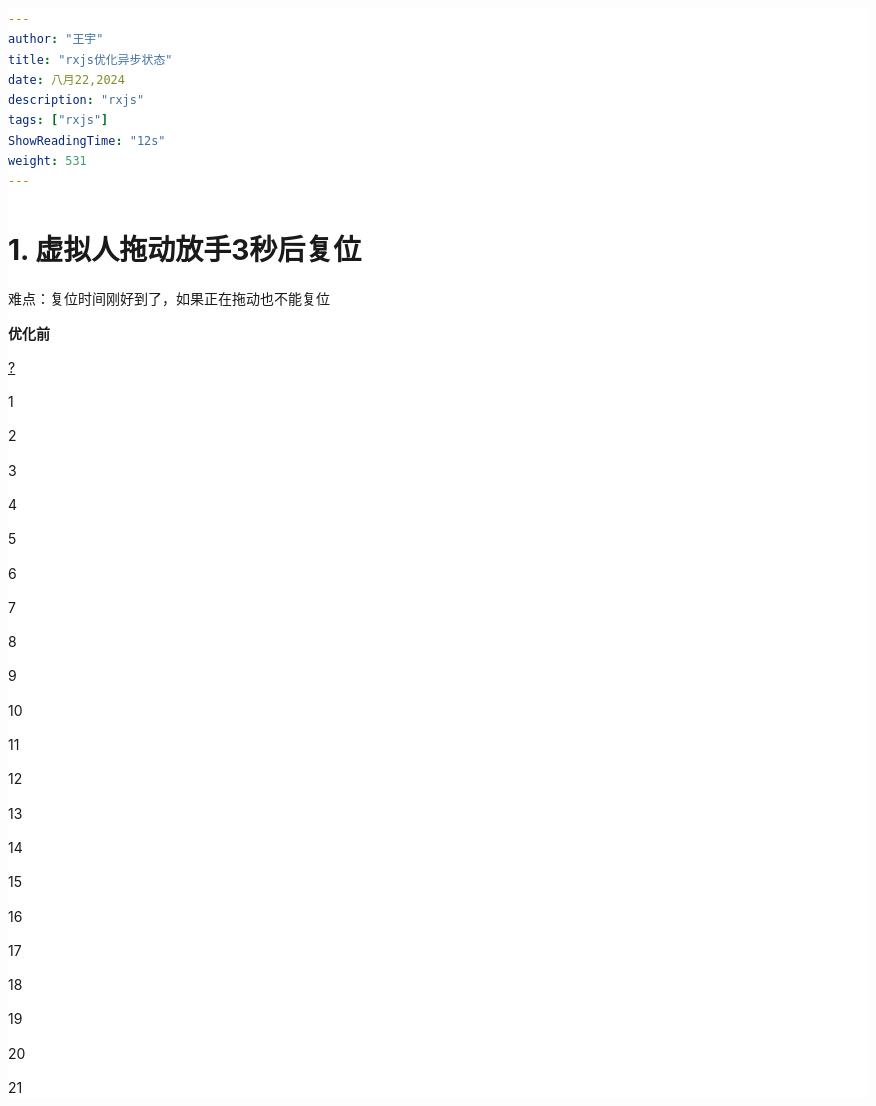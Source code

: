 ```yaml
---
author: "王宇"
title: "rxjs优化异步状态"
date: 八月22,2024
description: "rxjs"
tags: ["rxjs"]
ShowReadingTime: "12s"
weight: 531
---
```

1\. 虚拟人拖动放手3秒后复位
================

难点：复位时间刚好到了，如果正在拖动也不能复位

  

**优化前**

[?](#)

1

2

3

4

5

6

7

8

9

10

11

12

13

14

15

16

17

18

19

20

21
